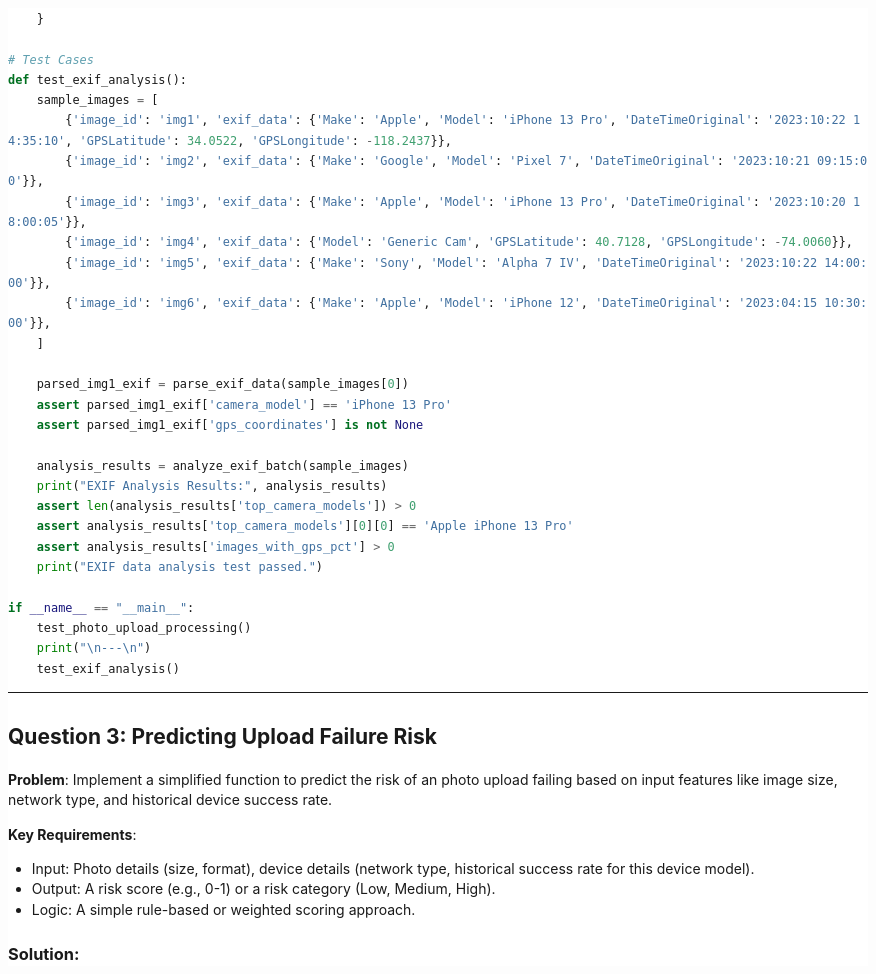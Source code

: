 ```python
    }

# Test Cases
def test_exif_analysis():
    sample_images = [
        {'image_id': 'img1', 'exif_data': {'Make': 'Apple', 'Model': 'iPhone 13 Pro', 'DateTimeOriginal': '2023:10:22 14:35:10', 'GPSLatitude': 34.0522, 'GPSLongitude': -118.2437}},
        {'image_id': 'img2', 'exif_data': {'Make': 'Google', 'Model': 'Pixel 7', 'DateTimeOriginal': '2023:10:21 09:15:00'}},
        {'image_id': 'img3', 'exif_data': {'Make': 'Apple', 'Model': 'iPhone 13 Pro', 'DateTimeOriginal': '2023:10:20 18:00:05'}},
        {'image_id': 'img4', 'exif_data': {'Model': 'Generic Cam', 'GPSLatitude': 40.7128, 'GPSLongitude': -74.0060}},
        {'image_id': 'img5', 'exif_data': {'Make': 'Sony', 'Model': 'Alpha 7 IV', 'DateTimeOriginal': '2023:10:22 14:00:00'}},
        {'image_id': 'img6', 'exif_data': {'Make': 'Apple', 'Model': 'iPhone 12', 'DateTimeOriginal': '2023:04:15 10:30:00'}},
    ]

    parsed_img1_exif = parse_exif_data(sample_images[0])
    assert parsed_img1_exif['camera_model'] == 'iPhone 13 Pro'
    assert parsed_img1_exif['gps_coordinates'] is not None

    analysis_results = analyze_exif_batch(sample_images)
    print("EXIF Analysis Results:", analysis_results)
    assert len(analysis_results['top_camera_models']) > 0
    assert analysis_results['top_camera_models'][0][0] == 'Apple iPhone 13 Pro'
    assert analysis_results['images_with_gps_pct'] > 0
    print("EXIF data analysis test passed.")

if __name__ == "__main__":
    test_photo_upload_processing()
    print("\n---\n")
    test_exif_analysis()

```

---

## Question 3: Predicting Upload Failure Risk

**Problem**: Implement a simplified function to predict the risk of an photo upload failing based on input features like image size, network type, and historical device success rate.

**Key Requirements**:
-   Input: Photo details (size, format), device details (network type, historical success rate for this device model).
-   Output: A risk score (e.g., 0-1) or a risk category (Low, Medium, High).
-   Logic: A simple rule-based or weighted scoring approach.

### Solution:
